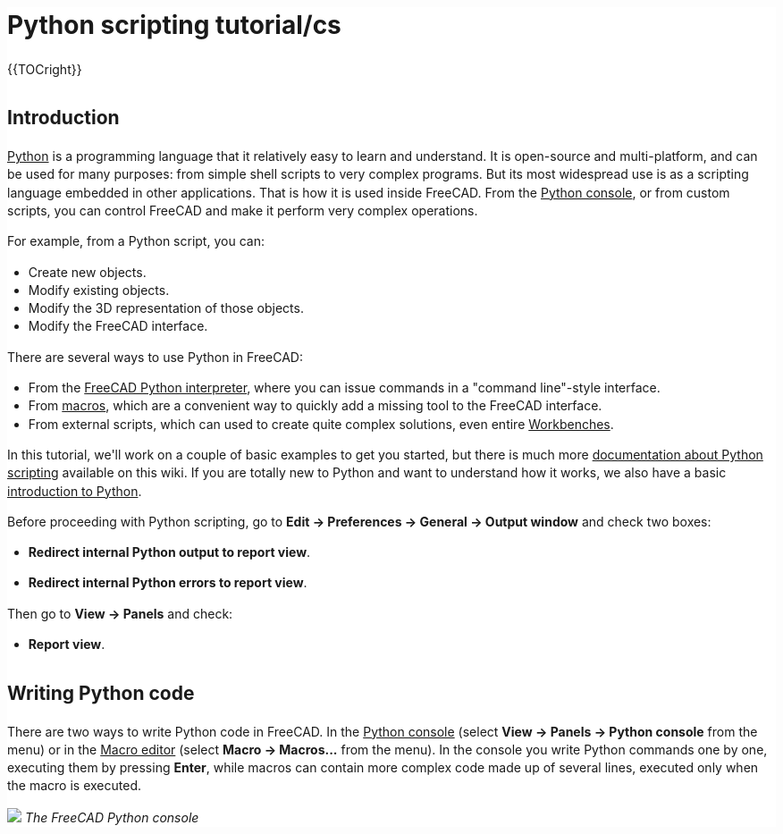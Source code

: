 # Python scripting tutorial/cs
{{TOCright}}

## Introduction

[Python](https://en.wikipedia.org/wiki/Python_%28programming_language%29) is a programming language that it relatively easy to learn and understand. It is open-source and multi-platform, and can be used for many purposes: from simple shell scripts to very complex programs. But its most widespread use is as a scripting language embedded in other applications. That is how it is used inside FreeCAD. From the [Python console](Python_console.md), or from custom scripts, you can control FreeCAD and make it perform very complex operations.

For example, from a Python script, you can:

-   Create new objects.
-   Modify existing objects.
-   Modify the 3D representation of those objects.
-   Modify the FreeCAD interface.

There are several ways to use Python in FreeCAD:

-   From the [FreeCAD Python interpreter](FreeCAD_Scripting_Basics.md), where you can issue commands in a \"command line\"-style interface.
-   From [macros](macros.md), which are a convenient way to quickly add a missing tool to the FreeCAD interface.
-   From external scripts, which can used to create quite complex solutions, even entire [Workbenches](Workbenches.md).

In this tutorial, we\'ll work on a couple of basic examples to get you started, but there is much more [documentation about Python scripting](Power_users_hub.md) available on this wiki. If you are totally new to Python and want to understand how it works, we also have a basic [introduction to Python](introduction_to_Python.md).

Before proceeding with Python scripting, go to **Edit → Preferences → General → Output window** and check two boxes:

-    **Redirect internal Python output to report view**.

-    **Redirect internal Python errors to report view**.

Then go to **View → Panels** and check:

-    **Report view**.

## Writing Python code 

There are two ways to write Python code in FreeCAD. In the [Python console](Python_console.md) (select **View → Panels → Python console** from the menu) or in the [Macro editor](Std_DlgMacroExecute.md) (select **Macro → Macros...** from the menu). In the console you write Python commands one by one, executing them by pressing **Enter**, while macros can contain more complex code made up of several lines, executed only when the macro is executed.

![](images/Screenshot_pythoninterpreter.jpg ) 
*The FreeCAD Python console*
